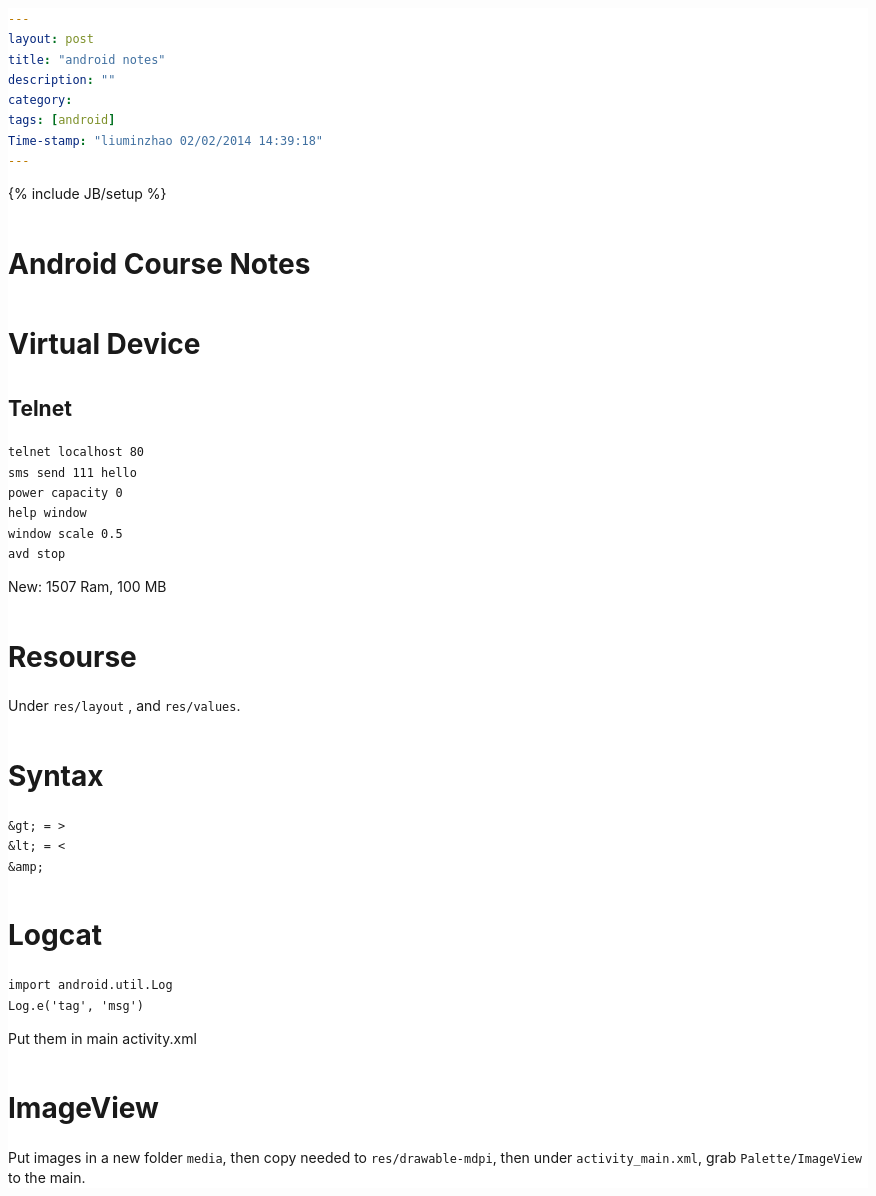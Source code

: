 ```yaml
---
layout: post
title: "android notes"
description: ""
category:
tags: [android]
Time-stamp: "liuminzhao 02/02/2014 14:39:18"
---
```

{% include JB/setup %}

Android Course Notes
=====================

# Virtual Device

## Telnet

	telnet localhost 80
	sms send 111 hello
	power capacity 0
	help window
	window scale 0.5
	avd stop

New: 1507 Ram, 100 MB

# Resourse

Under `res/layout` , and `res/values`.

# Syntax

	&gt; = >
	&lt; = <
	&amp;

# Logcat #

	import android.util.Log
	Log.e('tag', 'msg')

Put them in main activity.xml

# ImageView

Put images in a new folder `media`, then copy needed to `res/drawable-mdpi`, then under `activity_main.xml`, grab `Palette/ImageView` to the main.
